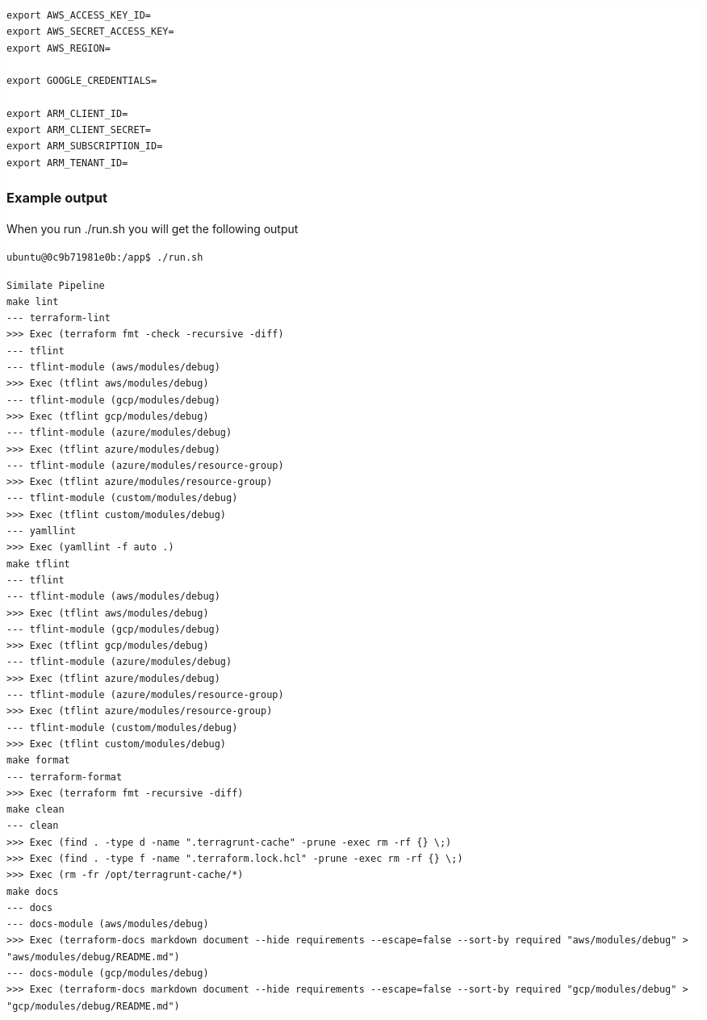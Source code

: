 ```
export AWS_ACCESS_KEY_ID=
export AWS_SECRET_ACCESS_KEY=
export AWS_REGION=

export GOOGLE_CREDENTIALS=

export ARM_CLIENT_ID=
export ARM_CLIENT_SECRET=
export ARM_SUBSCRIPTION_ID=
export ARM_TENANT_ID=
```

### Example output

When you run ./run.sh you will get the following output

`ubuntu@0c9b71981e0b:/app$ ./run.sh`

```
Similate Pipeline
make lint
--- terraform-lint
>>> Exec (terraform fmt -check -recursive -diff)
--- tflint
--- tflint-module (aws/modules/debug)
>>> Exec (tflint aws/modules/debug)
--- tflint-module (gcp/modules/debug)
>>> Exec (tflint gcp/modules/debug)
--- tflint-module (azure/modules/debug)
>>> Exec (tflint azure/modules/debug)
--- tflint-module (azure/modules/resource-group)
>>> Exec (tflint azure/modules/resource-group)
--- tflint-module (custom/modules/debug)
>>> Exec (tflint custom/modules/debug)
--- yamllint
>>> Exec (yamllint -f auto .)
make tflint
--- tflint
--- tflint-module (aws/modules/debug)
>>> Exec (tflint aws/modules/debug)
--- tflint-module (gcp/modules/debug)
>>> Exec (tflint gcp/modules/debug)
--- tflint-module (azure/modules/debug)
>>> Exec (tflint azure/modules/debug)
--- tflint-module (azure/modules/resource-group)
>>> Exec (tflint azure/modules/resource-group)
--- tflint-module (custom/modules/debug)
>>> Exec (tflint custom/modules/debug)
make format
--- terraform-format
>>> Exec (terraform fmt -recursive -diff)
make clean
--- clean
>>> Exec (find . -type d -name ".terragrunt-cache" -prune -exec rm -rf {} \;)
>>> Exec (find . -type f -name ".terraform.lock.hcl" -prune -exec rm -rf {} \;)
>>> Exec (rm -fr /opt/terragrunt-cache/*)
make docs
--- docs
--- docs-module (aws/modules/debug)
>>> Exec (terraform-docs markdown document --hide requirements --escape=false --sort-by required "aws/modules/debug" > "aws/modules/debug/README.md")
--- docs-module (gcp/modules/debug)
>>> Exec (terraform-docs markdown document --hide requirements --escape=false --sort-by required "gcp/modules/debug" > "gcp/modules/debug/README.md")
```